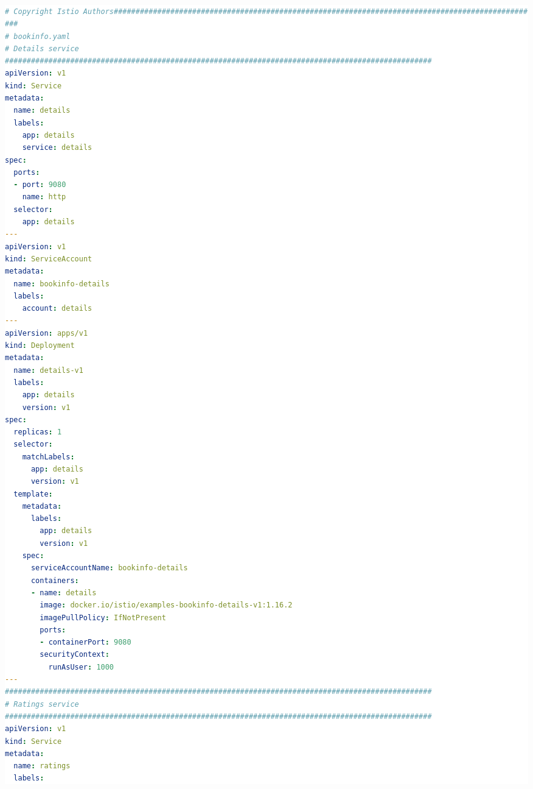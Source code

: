 ```yaml
# Copyright Istio Authors##################################################################################################
# bookinfo.yaml
# Details service
##################################################################################################
apiVersion: v1
kind: Service
metadata:
  name: details
  labels:
    app: details
    service: details
spec:
  ports:
  - port: 9080
    name: http
  selector:
    app: details
---
apiVersion: v1
kind: ServiceAccount
metadata:
  name: bookinfo-details
  labels:
    account: details
---
apiVersion: apps/v1
kind: Deployment
metadata:
  name: details-v1
  labels:
    app: details
    version: v1
spec:
  replicas: 1
  selector:
    matchLabels:
      app: details
      version: v1
  template:
    metadata:
      labels:
        app: details
        version: v1
    spec:
      serviceAccountName: bookinfo-details
      containers:
      - name: details
        image: docker.io/istio/examples-bookinfo-details-v1:1.16.2
        imagePullPolicy: IfNotPresent
        ports:
        - containerPort: 9080
        securityContext:
          runAsUser: 1000
---
##################################################################################################
# Ratings service
##################################################################################################
apiVersion: v1
kind: Service
metadata:
  name: ratings
  labels:
```